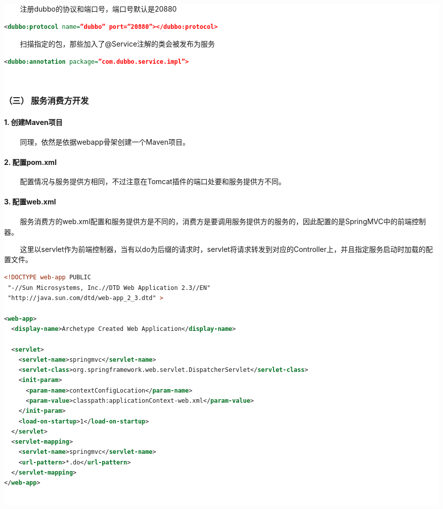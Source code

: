 &nbsp;  &nbsp;  &nbsp;  &nbsp; 注册dubbo的协议和端口号，端口号默认是20880

```xml
<dubbo:protocol name=”dubbo” port=”20880”></dubbo:protocol>
```

&nbsp;  &nbsp;  &nbsp;  &nbsp; 扫描指定的包，那些加入了@Service注解的类会被发布为服务

```xml
<dubbo:annotation package=”com.dubbo.service.impl”>
```
<br>



### （三）	服务消费方开发
#### 1.	创建Maven项目
&nbsp;  &nbsp;  &nbsp;  &nbsp; 同理，依然是依据webapp骨架创建一个Maven项目。
<br>



#### 2.	配置pom.xml
&nbsp;  &nbsp;  &nbsp;  &nbsp; 配置情况与服务提供方相同，不过注意在Tomcat插件的端口处要和服务提供方不同。
<br>



#### 3.	配置web.xml
&nbsp;  &nbsp;  &nbsp;  &nbsp; 服务消费方的web.xml配置和服务提供方是不同的，消费方是要调用服务提供方的服务的，因此配置的是SpringMVC中的前端控制器。

&nbsp;  &nbsp;  &nbsp;  &nbsp; 这里以servlet作为前端控制器，当有以do为后缀的请求时，servlet将请求转发到对应的Controller上，并且指定服务启动时加载的配置文件。

```xml
<!DOCTYPE web-app PUBLIC
 "-//Sun Microsystems, Inc.//DTD Web Application 2.3//EN"
 "http://java.sun.com/dtd/web-app_2_3.dtd" >

<web-app>
  <display-name>Archetype Created Web Application</display-name>

  <servlet>
    <servlet-name>springmvc</servlet-name>
    <servlet-class>org.springframework.web.servlet.DispatcherServlet</servlet-class>
    <init-param>
      <param-name>contextConfigLocation</param-name>
      <param-value>classpath:applicationContext-web.xml</param-value>
    </init-param>
    <load-on-startup>1</load-on-startup>
  </servlet>
  <servlet-mapping>
    <servlet-name>springmvc</servlet-name>
    <url-pattern>*.do</url-pattern>
  </servlet-mapping>
</web-app>
```
<br>
